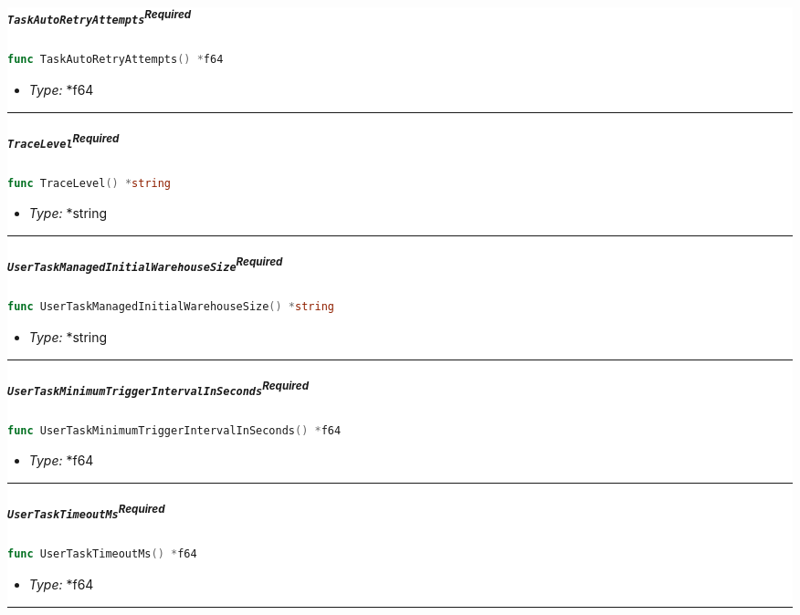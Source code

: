 ##### `TaskAutoRetryAttempts`<sup>Required</sup> <a name="TaskAutoRetryAttempts" id="@cdktf/provider-snowflake.sharedDatabase.SharedDatabase.property.taskAutoRetryAttempts"></a>

```go
func TaskAutoRetryAttempts() *f64
```

- *Type:* *f64

---

##### `TraceLevel`<sup>Required</sup> <a name="TraceLevel" id="@cdktf/provider-snowflake.sharedDatabase.SharedDatabase.property.traceLevel"></a>

```go
func TraceLevel() *string
```

- *Type:* *string

---

##### `UserTaskManagedInitialWarehouseSize`<sup>Required</sup> <a name="UserTaskManagedInitialWarehouseSize" id="@cdktf/provider-snowflake.sharedDatabase.SharedDatabase.property.userTaskManagedInitialWarehouseSize"></a>

```go
func UserTaskManagedInitialWarehouseSize() *string
```

- *Type:* *string

---

##### `UserTaskMinimumTriggerIntervalInSeconds`<sup>Required</sup> <a name="UserTaskMinimumTriggerIntervalInSeconds" id="@cdktf/provider-snowflake.sharedDatabase.SharedDatabase.property.userTaskMinimumTriggerIntervalInSeconds"></a>

```go
func UserTaskMinimumTriggerIntervalInSeconds() *f64
```

- *Type:* *f64

---

##### `UserTaskTimeoutMs`<sup>Required</sup> <a name="UserTaskTimeoutMs" id="@cdktf/provider-snowflake.sharedDatabase.SharedDatabase.property.userTaskTimeoutMs"></a>

```go
func UserTaskTimeoutMs() *f64
```

- *Type:* *f64

---